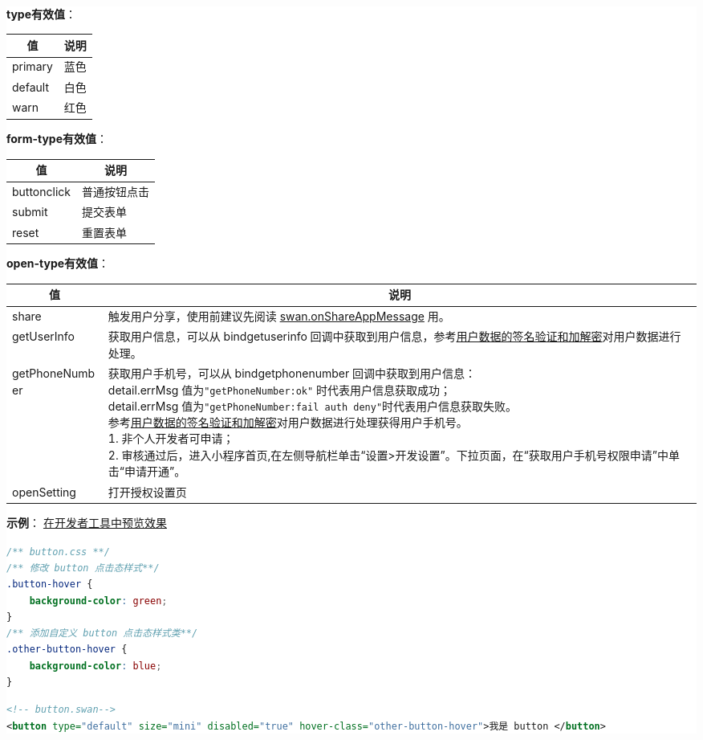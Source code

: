 **type有效值**：

|值 |说明|
|---- |---- |
| primary	|蓝色|
| default |白色|
| warn |红色|

**form-type有效值**：

|值|说明|
| ---- | ---- |
| buttonclick | 普通按钮点击 |
| submit | 提交表单 |
| reset | 重置表单 |

**open-type有效值**：

|值 |说明|
|---- |---- |
|share |触发用户分享，使用前建议先阅读 <a href="https://smartprogram.baidu.com/docs/develop/api/open_share/">swan.onShareAppMessage</a> 用。|
| getUserInfo |获取用户信息，可以从 bindgetuserinfo 回调中获取到用户信息，参考<a href="https://smartprogram.baidu.com/docs/develop/api/open_log/#用户数据的签名验证和加解密/">用户数据的签名验证和加解密</a>对用户数据进行处理。|
| getPhoneNumber |获取用户手机号，可以从 bindgetphonenumber 回调中获取到用户信息：<br>detail.errMsg 值为`"getPhoneNumber:ok"` 时代表用户信息获取成功；<br>detail.errMsg 值为`"getPhoneNumber:fail auth deny"`时代表用户信息获取失败。<br>参考<a href="https://smartprogram.baidu.com/docs/develop/api/open_log/#用户数据的签名验证和加解密/">用户数据的签名验证和加解密</a>对用户数据进行处理获得用户手机号。<br>1. 非个人开发者可申请；<br>2. 审核通过后，进入小程序首页,在左侧导航栏单击“设置>开发设置”。下拉页面，在“获取用户手机号权限申请”中单击“申请开通”。|
|openSetting|	打开授权设置页|





**示例**：
<a href="swanide://fragment/81370643e0e8f39a56bfde69f120f5091548066208458" title="在开发者工具中预览效果" target="_self">在开发者工具中预览效果</a>
```css
/** button.css **/
/** 修改 button 点击态样式**/
.button-hover {
    background-color: green;
}
/** 添加自定义 button 点击态样式类**/
.other-button-hover {
    background-color: blue;
}

```

```xml
<!-- button.swan-->
<button type="default" size="mini" disabled="true" hover-class="other-button-hover">我是 button </button>
```
